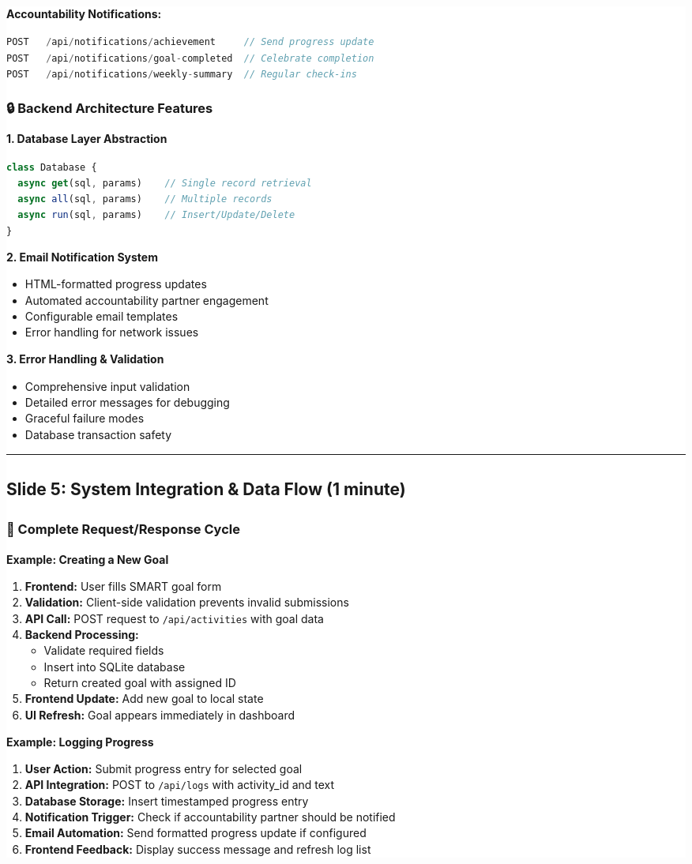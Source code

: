 **Accountability Notifications:**
```javascript
POST   /api/notifications/achievement     // Send progress update
POST   /api/notifications/goal-completed  // Celebrate completion
POST   /api/notifications/weekly-summary  // Regular check-ins
```

### 🔒 Backend Architecture Features

**1. Database Layer Abstraction**
```javascript
class Database {
  async get(sql, params)    // Single record retrieval
  async all(sql, params)    // Multiple records
  async run(sql, params)    // Insert/Update/Delete
}
```

**2. Email Notification System**
- HTML-formatted progress updates
- Automated accountability partner engagement
- Configurable email templates
- Error handling for network issues

**3. Error Handling & Validation**
- Comprehensive input validation
- Detailed error messages for debugging
- Graceful failure modes
- Database transaction safety

---

## Slide 5: System Integration & Data Flow (1 minute)

### 🔄 Complete Request/Response Cycle

**Example: Creating a New Goal**

1. **Frontend:** User fills SMART goal form
2. **Validation:** Client-side validation prevents invalid submissions
3. **API Call:** POST request to `/api/activities` with goal data
4. **Backend Processing:** 
   - Validate required fields
   - Insert into SQLite database
   - Return created goal with assigned ID
5. **Frontend Update:** Add new goal to local state
6. **UI Refresh:** Goal appears immediately in dashboard

**Example: Logging Progress**

1. **User Action:** Submit progress entry for selected goal
2. **API Integration:** POST to `/api/logs` with activity_id and text
3. **Database Storage:** Insert timestamped progress entry
4. **Notification Trigger:** Check if accountability partner should be notified
5. **Email Automation:** Send formatted progress update if configured
6. **Frontend Feedback:** Display success message and refresh log list

